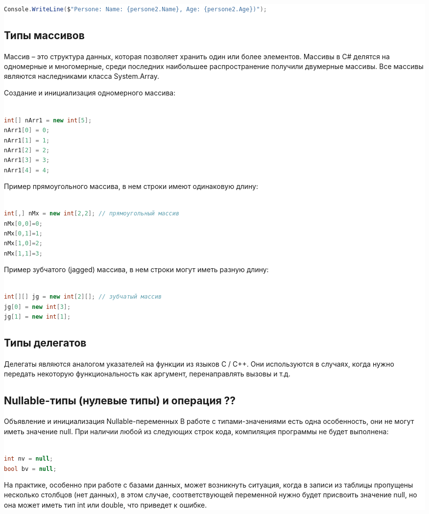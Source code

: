```cs
Console.WriteLine($"Persone: Name: {persone2.Name}, Age: {persone2.Age})");

```

## Типы массивов
Массив – это структура данных, которая позволяет хранить один или более элементов. Массивы в C# делятся на одномерные и многомерные, среди последних наибольшее распространение получили двумерные массивы. Все массивы являются наследниками класса System.Array. 

Создание и инициализация одномерного массива:
```cs

int[] nArr1 = new int[5];
nArr1[0] = 0;
nArr1[1] = 1;
nArr1[2] = 2;
nArr1[3] = 3;
nArr1[4] = 4;

```
Пример прямоугольного массива, в нем строки имеют одинаковую длину:
```cs

int[,] nMx = new int[2,2]; // прямоугольный массив
nMx[0,0]=0;
nMx[0,1]=1;
nMx[1,0]=2;
nMx[1,1]=3;

```
Пример зубчатого (jagged) массива, в нем строки могут иметь разную длину:
```cs

int[][] jg = new int[2][]; // зубчатый массив
jg[0] = new int[3];
jg[1] = new int[1];

```

## Типы делегатов
Делегаты являются аналогом указателей на функции из языков C / C++. Они используются в случаях, когда нужно передать некоторую функциональность как аргумент, перенаправлять вызовы и т.д.

## Nullable-типы (нулевые типы) и операция ??
Объявление и инициализация Nullable-переменных
В работе с типами-значениями есть одна особенность, они не могут иметь значение null. При наличии любой из следующих строк кода, компиляция программы не будет выполнена:
```cs

int nv = null;
bool bv = null;

```
На практике, особенно при работе с базами данных, может возникнуть ситуация, когда в записи из таблицы пропущены несколько столбцов (нет данных), в этом случае, соответствующей переменной нужно будет присвоить значение null, но она может иметь тип int или double, что приведет к ошибке.
